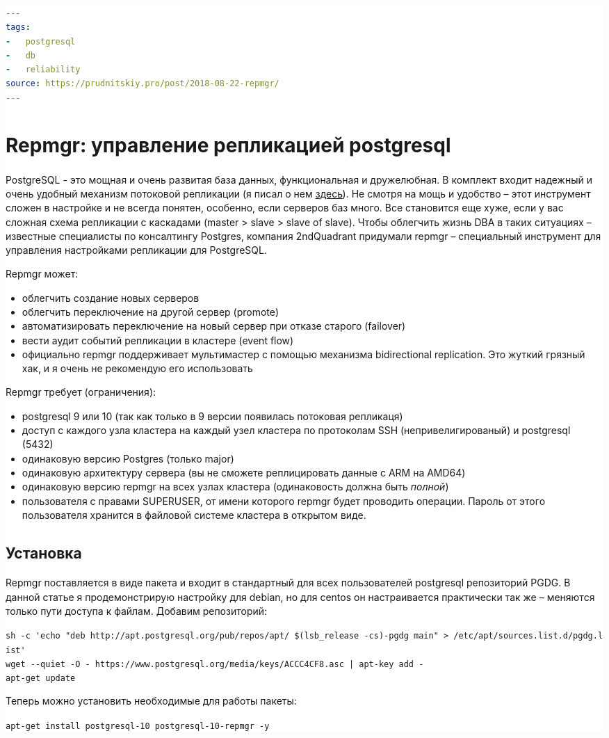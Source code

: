 ```yaml
---
tags:
-   postgresql
-   db
-   reliability
source: https://prudnitskiy.pro/post/2018-08-22-repmgr/
---
```

Repmgr: управление репликацией postgresql
=========================================

PostgreSQL - это мощная и очень развитая база данных, функциональная и дружелюбная. В комплект входит надежный и очень удобный механизм потоковой репликации (я писал о нем [здесь](/2018-01-05-pgsql-replica)). Не смотря на мощь и удобство – этот инструмент сложен в настройке и не всегда понятен, особенно, если серверов баз много. Все становится еще хуже, если у вас сложная схема репликации с каскадами (master &gt; slave &gt; slave of slave). Чтобы облегчить жизнь DBA в таких ситуациях – известные специалисты по консалтингу Postgres, компания 2ndQuadrant придумали repmgr – специальный инструмент для управления настройками репликации для PostgreSQL.

Repmgr может:

-   облегчить создание новых серверов
-   облегчить переключение на другой сервер (promote)
-   автоматизировать переключение на новый сервер при отказе старого (failover)
-   вести аудит событий репликации в кластере (event flow)
-   официально repmgr поддерживает мультимастер с помощью механизма bidirectional replication. Это жуткий грязный хак, и я очень не рекомендую его использовать

Repmgr требует (ограничения):

-   postgresql 9 или 10 (так как только в 9 версии появилась потоковая репликаця)
-   доступ с каждого узла кластера на каждый узел кластера по протоколам SSH (непривелигированый) и postgresql (5432)
-   одинаковую версию Postgres (только major)
-   одинаковую архитектуру сервера (вы не сможете реплицировать данные с ARM на AMD64)
-   одинаковую версию repmgr на всех узлах кластера (одинаковость должна быть *полной*)
-   пользователя с правами SUPERUSER, от имени которого repmgr будет проводить операции. Пароль от этого пользователя хранится в файловой системе кластера в открытом виде.

Установка  [](#%d1%83%d1%81%d1%82%d0%b0%d0%bd%d0%be%d0%b2%d0%ba%d0%b0) 
---------------------------------------------------------------------

Repmgr поставляется в виде пакета и входит в стандартный для всех пользователей postgresql репозиторий PGDG. В данной статье я продемонстрирую настройку для debian, но для centos он настраивается практически так же – меняются только пути доступа к файлам. Добавим репозиторий:

    sh -c 'echo "deb http://apt.postgresql.org/pub/repos/apt/ $(lsb_release -cs)-pgdg main" > /etc/apt/sources.list.d/pgdg.list'
    wget --quiet -O - https://www.postgresql.org/media/keys/ACCC4CF8.asc | apt-key add -
    apt-get update

Теперь можно установить необходимые для работы пакеты:

    apt-get install postgresql-10 postgresql-10-repmgr -y
